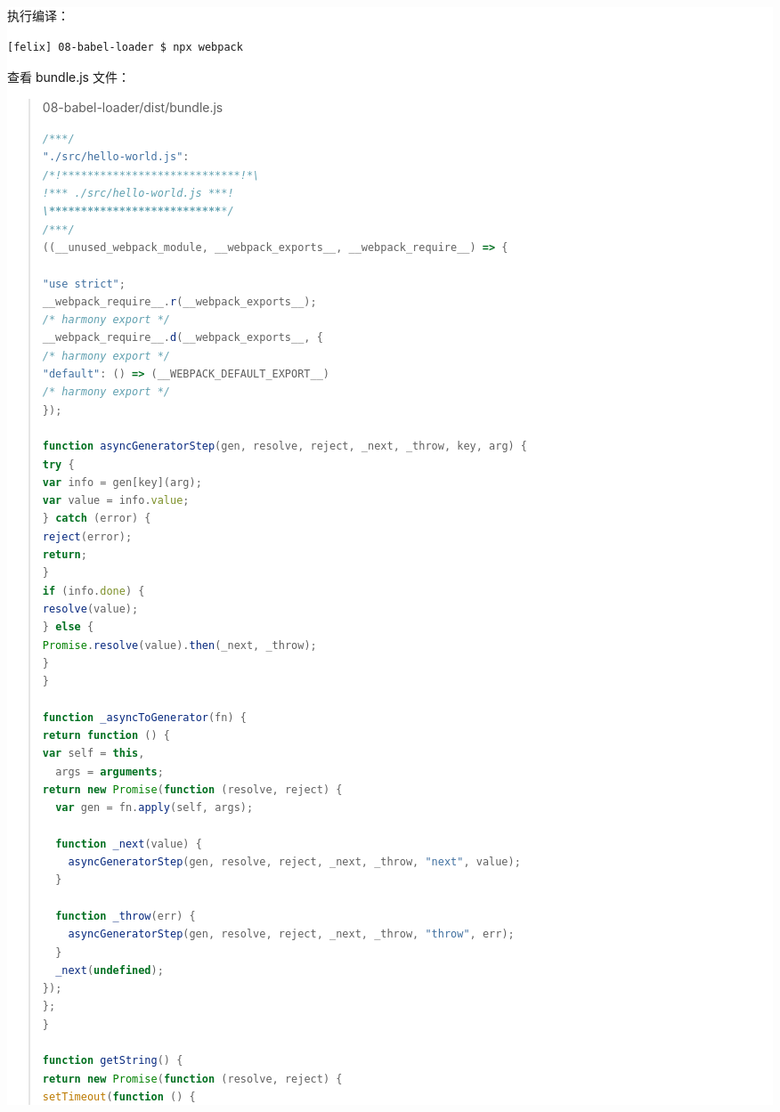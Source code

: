 执行编译：

```shell
[felix] 08-babel-loader $ npx webpack
```

查看 bundle.js 文件：

>08-babel-loader/dist/bundle.js
>
>```js
>/***/
>"./src/hello-world.js":
>/*!****************************!*\
>!*** ./src/hello-world.js ***!
>\****************************/
>/***/
>((__unused_webpack_module, __webpack_exports__, __webpack_require__) => {
>
>"use strict";
>__webpack_require__.r(__webpack_exports__);
>/* harmony export */
>__webpack_require__.d(__webpack_exports__, {
>/* harmony export */
>"default": () => (__WEBPACK_DEFAULT_EXPORT__)
>/* harmony export */
>});
>
>function asyncGeneratorStep(gen, resolve, reject, _next, _throw, key, arg) {
>try {
> var info = gen[key](arg);
> var value = info.value;
>} catch (error) {
> reject(error);
> return;
>}
>if (info.done) {
> resolve(value);
>} else {
> Promise.resolve(value).then(_next, _throw);
>}
>}
>
>function _asyncToGenerator(fn) {
>return function () {
> var self = this,
>   args = arguments;
> return new Promise(function (resolve, reject) {
>   var gen = fn.apply(self, args);
>
>   function _next(value) {
>     asyncGeneratorStep(gen, resolve, reject, _next, _throw, "next", value);
>   }
>
>   function _throw(err) {
>     asyncGeneratorStep(gen, resolve, reject, _next, _throw, "throw", err);
>   }
>   _next(undefined);
> });
>};
>}
>
>function getString() {
>return new Promise(function (resolve, reject) {
> setTimeout(function () {